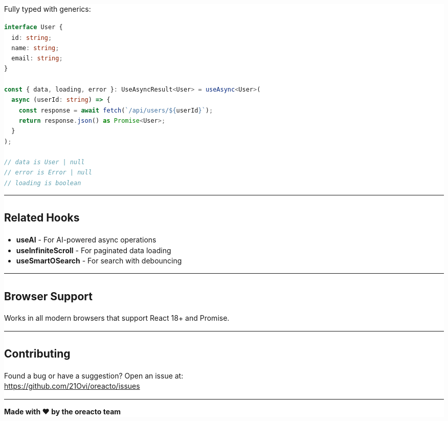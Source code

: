 Fully typed with generics:

```typescript
interface User {
  id: string;
  name: string;
  email: string;
}

const { data, loading, error }: UseAsyncResult<User> = useAsync<User>(
  async (userId: string) => {
    const response = await fetch(`/api/users/${userId}`);
    return response.json() as Promise<User>;
  }
);

// data is User | null
// error is Error | null
// loading is boolean
```

---

## Related Hooks

- **useAI** - For AI-powered async operations
- **useInfiniteScroll** - For paginated data loading
- **useSmartOSearch** - For search with debouncing

---

## Browser Support

Works in all modern browsers that support React 18+ and Promise.

---

## Contributing

Found a bug or have a suggestion? Open an issue at:  
https://github.com/21Ovi/oreacto/issues

---

**Made with ❤️ by the oreacto team**


